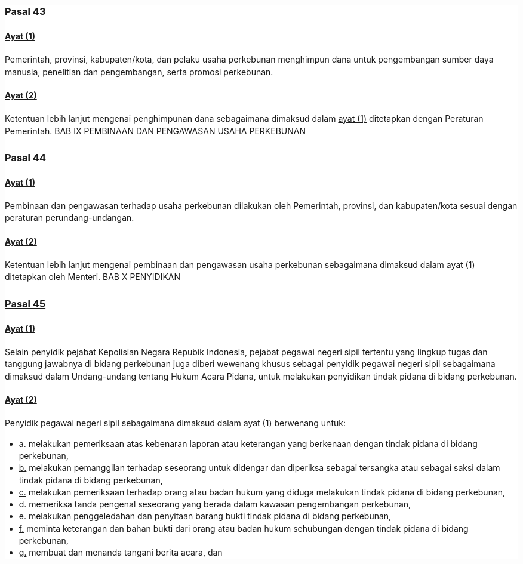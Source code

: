 
### [Pasal 43](http://example.org/legal/peraturan/uu/2004/18/pasal/0043)

#### [Ayat (1)](http://example.org/legal/peraturan/uu/2004/18/pasal/0043/versi/20040811/ayat/0001)
Pemerintah, provinsi, kabupaten/kota, dan pelaku usaha perkebunan menghimpun dana untuk pengembangan sumber daya manusia, penelitian dan pengembangan, serta promosi perkebunan.

#### [Ayat (2)](http://example.org/legal/peraturan/uu/2004/18/pasal/0043/versi/20040811/ayat/0002)
Ketentuan lebih lanjut mengenai penghimpunan dana sebagaimana dimaksud dalam [ayat (1)](http://example.org/legal/peraturan/uu/2004/18/pasal/0043/versi/20040811/ayat/0001) ditetapkan dengan Peraturan Pemerintah. BAB IX PEMBINAAN DAN PENGAWASAN USAHA PERKEBUNAN


### [Pasal 44](http://example.org/legal/peraturan/uu/2004/18/pasal/0044)

#### [Ayat (1)](http://example.org/legal/peraturan/uu/2004/18/pasal/0044/versi/20040811/ayat/0001)
Pembinaan dan pengawasan terhadap usaha perkebunan dilakukan oleh Pemerintah, provinsi, dan kabupaten/kota sesuai dengan peraturan perundang-undangan.

#### [Ayat (2)](http://example.org/legal/peraturan/uu/2004/18/pasal/0044/versi/20040811/ayat/0002)
Ketentuan lebih lanjut mengenai pembinaan dan pengawasan usaha perkebunan sebagaimana dimaksud dalam [ayat (1)](http://example.org/legal/peraturan/uu/2004/18/pasal/0044/versi/20040811/ayat/0001) ditetapkan oleh Menteri. BAB X PENYIDIKAN


### [Pasal 45](http://example.org/legal/peraturan/uu/2004/18/pasal/0045)

#### [Ayat (1)](http://example.org/legal/peraturan/uu/2004/18/pasal/0045/versi/20040811/ayat/0001)
Selain penyidik pejabat Kepolisian Negara Repubik Indonesia, pejabat pegawai negeri sipil tertentu yang lingkup tugas dan tanggung jawabnya di bidang perkebunan juga diberi wewenang khusus sebagai penyidik pegawai negeri sipil sebagaimana dimaksud dalam Undang-undang tentang Hukum Acara Pidana, untuk melakukan penyidikan tindak pidana di bidang perkebunan.

#### [Ayat (2)](http://example.org/legal/peraturan/uu/2004/18/pasal/0045/versi/20040811/ayat/0002)
Penyidik pegawai negeri sipil sebagaimana dimaksud dalam ayat (1) berwenang untuk:
* [a.](http://example.org/legal/peraturan/uu/2004/18/pasal/0045/versi/20040811/ayat/0002/huruf/a) melakukan pemeriksaan atas kebenaran laporan atau keterangan yang berkenaan dengan tindak pidana di bidang perkebunan,
* [b.](http://example.org/legal/peraturan/uu/2004/18/pasal/0045/versi/20040811/ayat/0002/huruf/b) melakukan pemanggilan terhadap seseorang untuk didengar dan diperiksa sebagai tersangka atau sebagai saksi dalam tindak pidana di bidang perkebunan,
* [c.](http://example.org/legal/peraturan/uu/2004/18/pasal/0045/versi/20040811/ayat/0002/huruf/c) melakukan pemeriksaan terhadap orang atau badan hukum yang diduga melakukan tindak pidana di bidang perkebunan,
* [d.](http://example.org/legal/peraturan/uu/2004/18/pasal/0045/versi/20040811/ayat/0002/huruf/d) memeriksa tanda pengenal seseorang yang berada dalam kawasan pengembangan perkebunan,
* [e.](http://example.org/legal/peraturan/uu/2004/18/pasal/0045/versi/20040811/ayat/0002/huruf/e) melakukan penggeledahan dan penyitaan barang bukti tindak pidana di bidang perkebunan,
* [f.](http://example.org/legal/peraturan/uu/2004/18/pasal/0045/versi/20040811/ayat/0002/huruf/f) meminta keterangan dan bahan bukti dari orang atau badan hukum sehubungan dengan tindak pidana di bidang perkebunan,
* [g.](http://example.org/legal/peraturan/uu/2004/18/pasal/0045/versi/20040811/ayat/0002/huruf/g) membuat dan menanda tangani berita acara, dan
